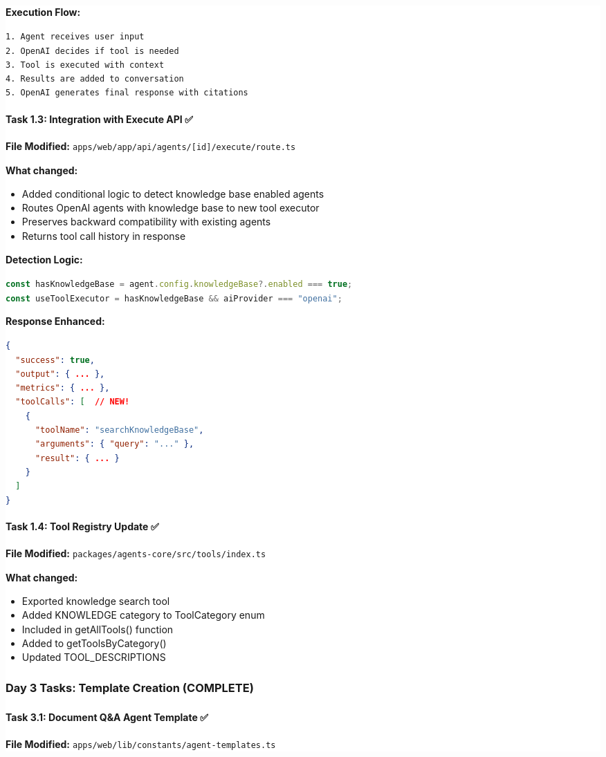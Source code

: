 **Execution Flow:**
```
1. Agent receives user input
2. OpenAI decides if tool is needed
3. Tool is executed with context
4. Results are added to conversation
5. OpenAI generates final response with citations
```

#### Task 1.3: Integration with Execute API ✅
**File Modified:** `apps/web/app/api/agents/[id]/execute/route.ts`

**What changed:**
- Added conditional logic to detect knowledge base enabled agents
- Routes OpenAI agents with knowledge base to new tool executor
- Preserves backward compatibility with existing agents
- Returns tool call history in response

**Detection Logic:**
```typescript
const hasKnowledgeBase = agent.config.knowledgeBase?.enabled === true;
const useToolExecutor = hasKnowledgeBase && aiProvider === "openai";
```

**Response Enhanced:**
```json
{
  "success": true,
  "output": { ... },
  "metrics": { ... },
  "toolCalls": [  // NEW!
    {
      "toolName": "searchKnowledgeBase",
      "arguments": { "query": "..." },
      "result": { ... }
    }
  ]
}
```

#### Task 1.4: Tool Registry Update ✅
**File Modified:** `packages/agents-core/src/tools/index.ts`

**What changed:**
- Exported knowledge search tool
- Added KNOWLEDGE category to ToolCategory enum
- Included in getAllTools() function
- Added to getToolsByCategory()
- Updated TOOL_DESCRIPTIONS

### Day 3 Tasks: Template Creation (**COMPLETE**)

#### Task 3.1: Document Q&A Agent Template ✅
**File Modified:** `apps/web/lib/constants/agent-templates.ts`

